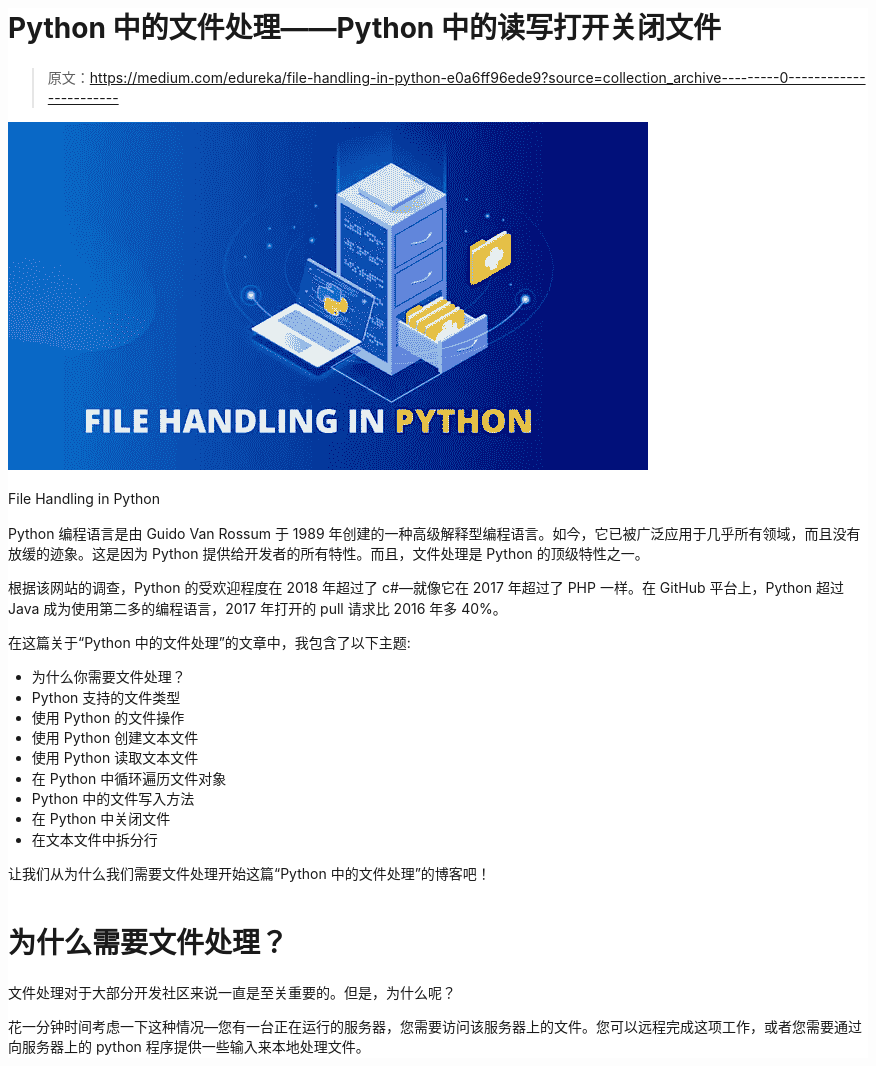 # Python 中的文件处理——Python 中的读写打开关闭文件

> 原文：<https://medium.com/edureka/file-handling-in-python-e0a6ff96ede9?source=collection_archive---------0----------------------->

![](img/d08ee84c8aca9b3fbc52e3e0cd838d0e.png)

File Handling in Python

Python 编程语言是由 Guido Van Rossum 于 1989 年创建的一种高级解释型编程语言。如今，它已被广泛应用于几乎所有领域，而且没有放缓的迹象。这是因为 Python 提供给开发者的所有特性。而且，文件处理是 Python 的顶级特性之一。

根据该网站的调查，Python 的受欢迎程度在 2018 年超过了 c#—就像它在 2017 年超过了 PHP 一样。在 GitHub 平台上，Python 超过 Java 成为使用第二多的编程语言，2017 年打开的 pull 请求比 2016 年多 40%。

在这篇关于“Python 中的文件处理”的文章中，我包含了以下主题:

*   为什么你需要文件处理？
*   Python 支持的文件类型
*   使用 Python 的文件操作
*   使用 Python 创建文本文件
*   使用 Python 读取文本文件
*   在 Python 中循环遍历文件对象
*   Python 中的文件写入方法
*   在 Python 中关闭文件
*   在文本文件中拆分行

让我们从为什么我们需要文件处理开始这篇“Python 中的文件处理”的博客吧！

# 为什么需要文件处理？

文件处理对于大部分开发社区来说一直是至关重要的。但是，为什么呢？

花一分钟时间考虑一下这种情况—您有一台正在运行的服务器，您需要访问该服务器上的文件。您可以远程完成这项工作，或者您需要通过向服务器上的 python 程序提供一些输入来本地处理文件。
